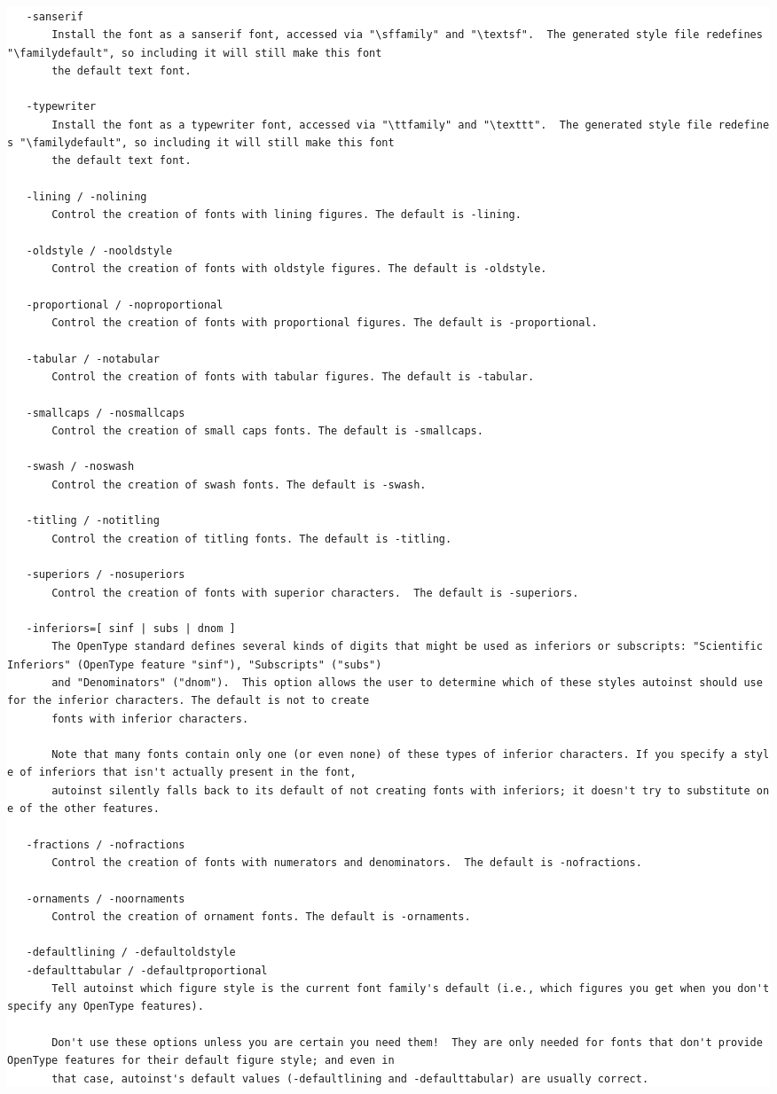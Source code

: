        -sanserif
           Install the font as a sanserif font, accessed via "\sffamily" and "\textsf".  The generated style file redefines "\familydefault", so including it will still make this font
           the default text font.

       -typewriter
           Install the font as a typewriter font, accessed via "\ttfamily" and "\texttt".  The generated style file redefines "\familydefault", so including it will still make this font
           the default text font.

       -lining / -nolining
           Control the creation of fonts with lining figures. The default is -lining.

       -oldstyle / -nooldstyle
           Control the creation of fonts with oldstyle figures. The default is -oldstyle.

       -proportional / -noproportional
           Control the creation of fonts with proportional figures. The default is -proportional.

       -tabular / -notabular
           Control the creation of fonts with tabular figures. The default is -tabular.

       -smallcaps / -nosmallcaps
           Control the creation of small caps fonts. The default is -smallcaps.

       -swash / -noswash
           Control the creation of swash fonts. The default is -swash.

       -titling / -notitling
           Control the creation of titling fonts. The default is -titling.

       -superiors / -nosuperiors
           Control the creation of fonts with superior characters.  The default is -superiors.

       -inferiors=[ sinf | subs | dnom ]
           The OpenType standard defines several kinds of digits that might be used as inferiors or subscripts: "Scientific Inferiors" (OpenType feature "sinf"), "Subscripts" ("subs")
           and "Denominators" ("dnom").  This option allows the user to determine which of these styles autoinst should use for the inferior characters. The default is not to create
           fonts with inferior characters.

           Note that many fonts contain only one (or even none) of these types of inferior characters. If you specify a style of inferiors that isn't actually present in the font,
           autoinst silently falls back to its default of not creating fonts with inferiors; it doesn't try to substitute one of the other features.

       -fractions / -nofractions
           Control the creation of fonts with numerators and denominators.  The default is -nofractions.

       -ornaments / -noornaments
           Control the creation of ornament fonts. The default is -ornaments.

       -defaultlining / -defaultoldstyle
       -defaulttabular / -defaultproportional
           Tell autoinst which figure style is the current font family's default (i.e., which figures you get when you don't specify any OpenType features).

           Don't use these options unless you are certain you need them!  They are only needed for fonts that don't provide OpenType features for their default figure style; and even in
           that case, autoinst's default values (-defaultlining and -defaulttabular) are usually correct.
